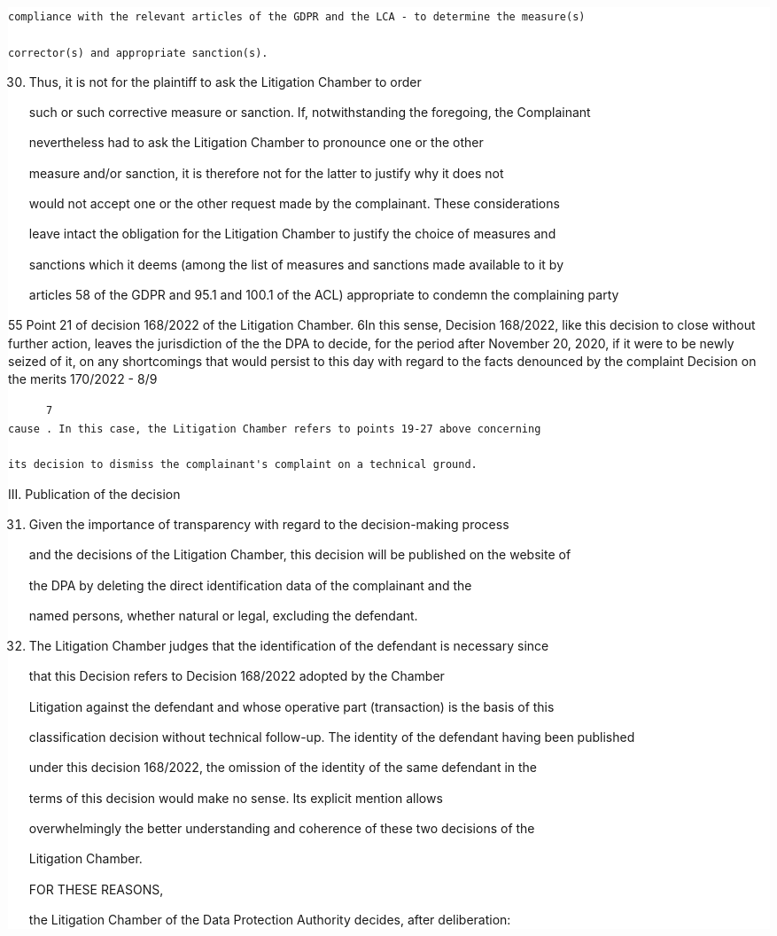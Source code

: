     compliance with the relevant articles of the GDPR and the LCA - to determine the measure(s)

    corrector(s) and appropriate sanction(s).

30. Thus, it is not for the plaintiff to ask the Litigation Chamber to order

    such or such corrective measure or sanction. If, notwithstanding the foregoing, the Complainant

    nevertheless had to ask the Litigation Chamber to pronounce one or the other

    measure and/or sanction, it is therefore not for the latter to justify why it does not

    would not accept one or the other request made by the complainant. These considerations

    leave intact the obligation for the Litigation Chamber to justify the choice of measures and

    sanctions which it deems (among the list of measures and sanctions made available to it by

    articles 58 of the GDPR and 95.1 and 100.1 of the ACL) appropriate to condemn the complaining party

55
  Point 21 of decision 168/2022 of the Litigation Chamber.
6In this sense, Decision 168/2022, like this decision to close without further action, leaves the jurisdiction of the
the DPA to decide, for the period after November 20, 2020, if it were to be newly seized of it, on
any shortcomings that would persist to this day with regard to the facts denounced by the complaint Decision on the merits 170/2022 - 8/9

          7
    cause . In this case, the Litigation Chamber refers to points 19-27 above concerning

    its decision to dismiss the complainant's complaint on a technical ground.

III. Publication of the decision

31. Given the importance of transparency with regard to the decision-making process

    and the decisions of the Litigation Chamber, this decision will be published on the website of

    the DPA by deleting the direct identification data of the complainant and the

    named persons, whether natural or legal, excluding the defendant.

32. The Litigation Chamber judges that the identification of the defendant is necessary since

    that this Decision refers to Decision 168/2022 adopted by the Chamber

    Litigation against the defendant and whose operative part (transaction) is the basis of this

    classification decision without technical follow-up. The identity of the defendant having been published

    under this decision 168/2022, the omission of the identity of the same defendant in the

    terms of this decision would make no sense. Its explicit mention allows

    overwhelmingly the better understanding and coherence of these two decisions of the

    Litigation Chamber.

    FOR THESE REASONS,

    the Litigation Chamber of the Data Protection Authority decides, after deliberation:
